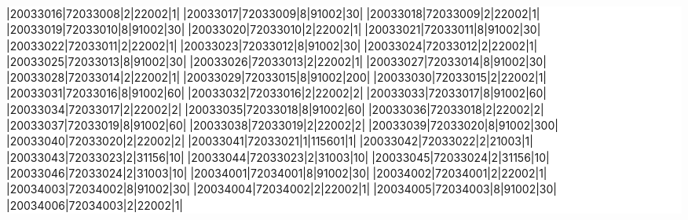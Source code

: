 |20033016|72033008|2|22002|1|
|20033017|72033009|8|91002|30|
|20033018|72033009|2|22002|1|
|20033019|72033010|8|91002|30|
|20033020|72033010|2|22002|1|
|20033021|72033011|8|91002|30|
|20033022|72033011|2|22002|1|
|20033023|72033012|8|91002|30|
|20033024|72033012|2|22002|1|
|20033025|72033013|8|91002|30|
|20033026|72033013|2|22002|1|
|20033027|72033014|8|91002|30|
|20033028|72033014|2|22002|1|
|20033029|72033015|8|91002|200|
|20033030|72033015|2|22002|1|
|20033031|72033016|8|91002|60|
|20033032|72033016|2|22002|2|
|20033033|72033017|8|91002|60|
|20033034|72033017|2|22002|2|
|20033035|72033018|8|91002|60|
|20033036|72033018|2|22002|2|
|20033037|72033019|8|91002|60|
|20033038|72033019|2|22002|2|
|20033039|72033020|8|91002|300|
|20033040|72033020|2|22002|2|
|20033041|72033021|1|115601|1|
|20033042|72033022|2|21003|1|
|20033043|72033023|2|31156|10|
|20033044|72033023|2|31003|10|
|20033045|72033024|2|31156|10|
|20033046|72033024|2|31003|10|
|20034001|72034001|8|91002|30|
|20034002|72034001|2|22002|1|
|20034003|72034002|8|91002|30|
|20034004|72034002|2|22002|1|
|20034005|72034003|8|91002|30|
|20034006|72034003|2|22002|1|